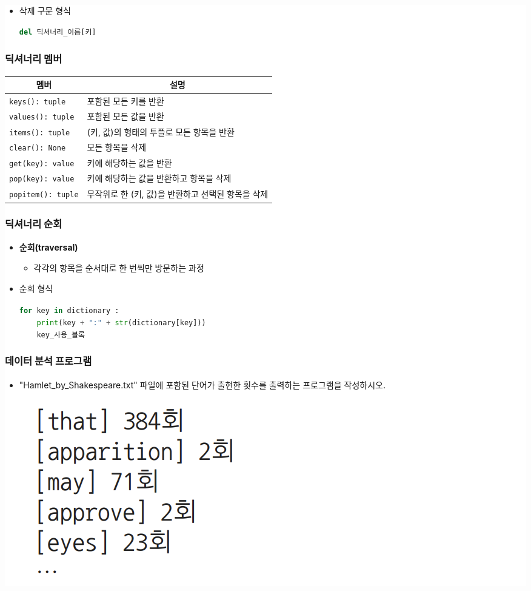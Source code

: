 - 삭제 구문 형식
    
    ```python
    del 딕셔너리_이름[키]
    ```
    

### **딕셔너리 멤버**

| **멤버** | **설명** |
| --- | --- |
| `keys(): tuple` | 포함된 모든 키를 반환 |
| `values(): tuple` | 포함된 모든 값을 반환 |
| `items(): tuple` | (키, 값)의 형태의 투플로 모든 항목을 반환 |
| `clear(): None` | 모든 항목을 삭제 |
| `get(key): value` | 키에 해당하는 값을 반환 |
| `pop(key): value` | 키에 해당하는 값을 반환하고 항목을 삭제 |
| `popitem(): tuple` | 무작위로 한 (키, 값)을 반환하고 선택된 항목을 삭제 |

### **딕셔너리 순회**

- **순회(traversal)**
    - 각각의 항목을 순서대로 한 번씩만 방문하는 과정
- 순회 형식
    
    ```python
    for key in dictionary :
        print(key + ":" + str(dictionary[key]))
        key_사용_블록
    ```
    

### **데이터 분석 프로그램**

- "Hamlet_by_Shakespeare.txt" 파일에 포함된 단어가 출현한 횟수를 출력하는 프로그램을 작성하시오.
    
    ![image.png](/assets/img/knou/python/2025-05-10-knou-python-12/image9.png)
    